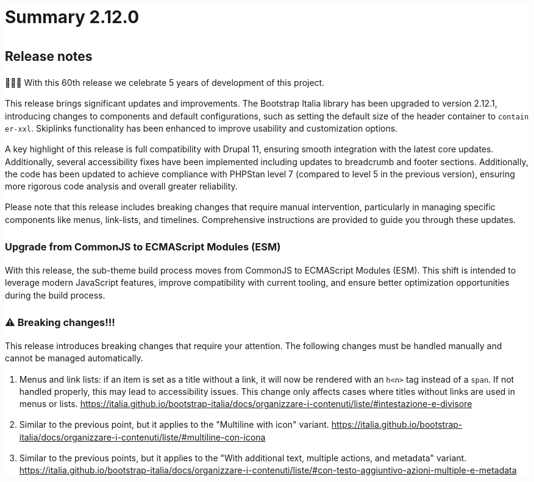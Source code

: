 # Summary 2.12.0
## Release notes

🎉🎉🎉 With this 60th release we celebrate 5 years of development of this project.

This release brings significant updates and improvements.
The Bootstrap Italia library has been upgraded to version 2.12.1,
introducing changes to components and default configurations,
such as setting the default size of the header container to `container-xxl`.
Skiplinks functionality has been enhanced to improve usability
and customization options.

A key highlight of this release is full compatibility with Drupal 11,
ensuring smooth integration with the latest core updates.
Additionally, several accessibility fixes have been implemented
including updates to breadcrumb and footer sections.
Additionally, the code has been updated to achieve compliance
with PHPStan level 7 (compared to level 5 in the previous version),
ensuring more rigorous code analysis and overall greater reliability.

Please note that this release includes breaking changes that require
manual intervention, particularly in managing specific components like menus,
link-lists, and timelines.
Comprehensive instructions are provided to guide you through these updates.

### Upgrade from CommonJS to ECMAScript Modules (ESM)

With this release, the sub-theme build process moves from CommonJS
to ECMAScript Modules (ESM).
This shift is intended to leverage modern JavaScript features,
improve compatibility with current tooling,
and ensure better optimization opportunities during the build process.

### ⚠️ Breaking changes!!!
This release introduces breaking changes that require your attention.
The following changes must be handled manually and
cannot be managed automatically.

1. Menus and link lists: if an item is set as a title without a link,
it will now be rendered with an `h<n>` tag instead of a `span`. If not handled
properly, this may lead to accessibility issues. This change only affects cases
where titles without links are used in menus or lists.
https://italia.github.io/bootstrap-italia/docs/organizzare-i-contenuti/liste/#intestazione-e-divisore

2. Similar to the previous point,
but it applies to the "Multiline with icon" variant.
https://italia.github.io/bootstrap-italia/docs/organizzare-i-contenuti/liste/#multiline-con-icona

3. Similar to the previous points,
but it applies to the "With additional text, multiple actions,
and metadata" variant.
https://italia.github.io/bootstrap-italia/docs/organizzare-i-contenuti/liste/#con-testo-aggiuntivo-azioni-multiple-e-metadata
